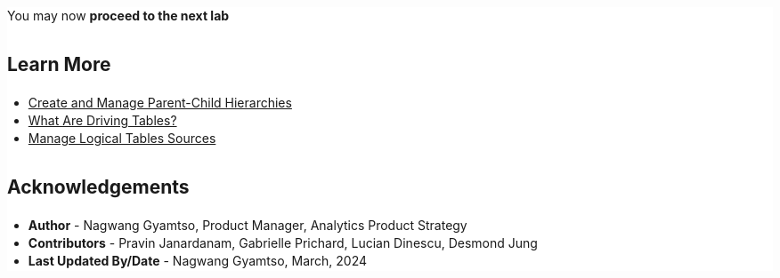 
You may now **proceed to the next lab**

## Learn More
* [Create and Manage Parent-Child Hierarchies](https://docs.oracle.com/en/cloud/paas/analytics-cloud/acmdg/create-and-manage-parent-child-hierarchies.html#GUID-81468B64-80D2-4AB5-9E35-A7C19215D440)
* [What Are Driving Tables?](https://docs.oracle.com/en/cloud/paas/analytics-cloud/acmdg/work-logical-joins.html#GUID-D59DD499-4459-4E04-B8D9-25F42C045E43)
* [Manage Logical Tables Sources](https://docs.oracle.com/en/cloud/paas/analytics-cloud/acmdg/manage-logical-table-sources.html#ACMDG-GUID-700A5FA9-87B3-40A2-991A-9E0FA6341950)

## Acknowledgements
* **Author** - Nagwang Gyamtso, Product Manager, Analytics Product Strategy
* **Contributors** - Pravin Janardanam, Gabrielle Prichard, Lucian Dinescu, Desmond Jung
* **Last Updated By/Date** - Nagwang Gyamtso, March, 2024
